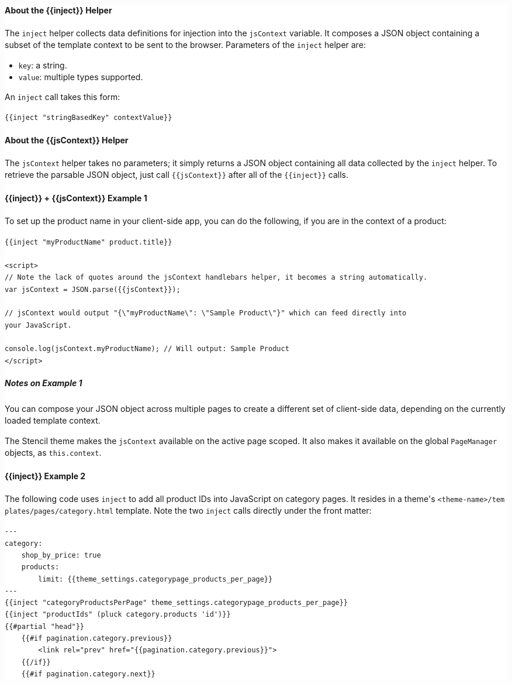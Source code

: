 #### About the {{inject}} Helper

The `inject` helper collects data definitions for injection into the `jsContext` variable. It composes a JSON object containing a subset of the template context to be sent to the browser. Parameters of the `inject` helper are:

- `key`: a string.
- `value`: multiple types supported. 

An `inject` call takes this form:

```
{{inject "stringBasedKey" contextValue}}
```

#### About the {{jsContext}} Helper

The `jsContext` helper takes no parameters; it simply returns a JSON object containing all data collected by the `inject` helper. To retrieve the parsable JSON object, just call `{{jsContext}}` after all of the `{{inject}}` calls.


#### {{inject}} + {{jsContext}} Example 1

To set up the product name in your client-side app, you can do the following, if you are in the context of a product:

```
{{inject "myProductName" product.title}}

<script>
// Note the lack of quotes around the jsContext handlebars helper, it becomes a string automatically.
var jsContext = JSON.parse({{jsContext}}); 

// jsContext would output "{\"myProductName\": \"Sample Product\"}" which can feed directly into 
your JavaScript.

console.log(jsContext.myProductName); // Will output: Sample Product
</script>
```

##### Notes on Example 1

You can compose your JSON object across multiple pages to create a different set of client-side data, depending on the currently loaded template context.

The Stencil theme makes the `jsContext` available on the active page scoped. It also makes it available on the global `PageManager` objects, as `this.context`.

#### {{inject}} Example 2

The following code uses `inject` to add all product IDs into JavaScript on category pages. It resides in a theme's `<theme-name>/templates/pages/category.html` template. Note the two `inject` calls directly under the front matter:

```
---
category:
    shop_by_price: true
    products:
        limit: {{theme_settings.categorypage_products_per_page}}
---
{{inject "categoryProductsPerPage" theme_settings.categorypage_products_per_page}}
{{inject "productIds" (pluck category.products 'id')}}
{{#partial "head"}}
    {{#if pagination.category.previous}}
        <link rel="prev" href="{{pagination.category.previous}}">
    {{/if}}
    {{#if pagination.category.next}}
```